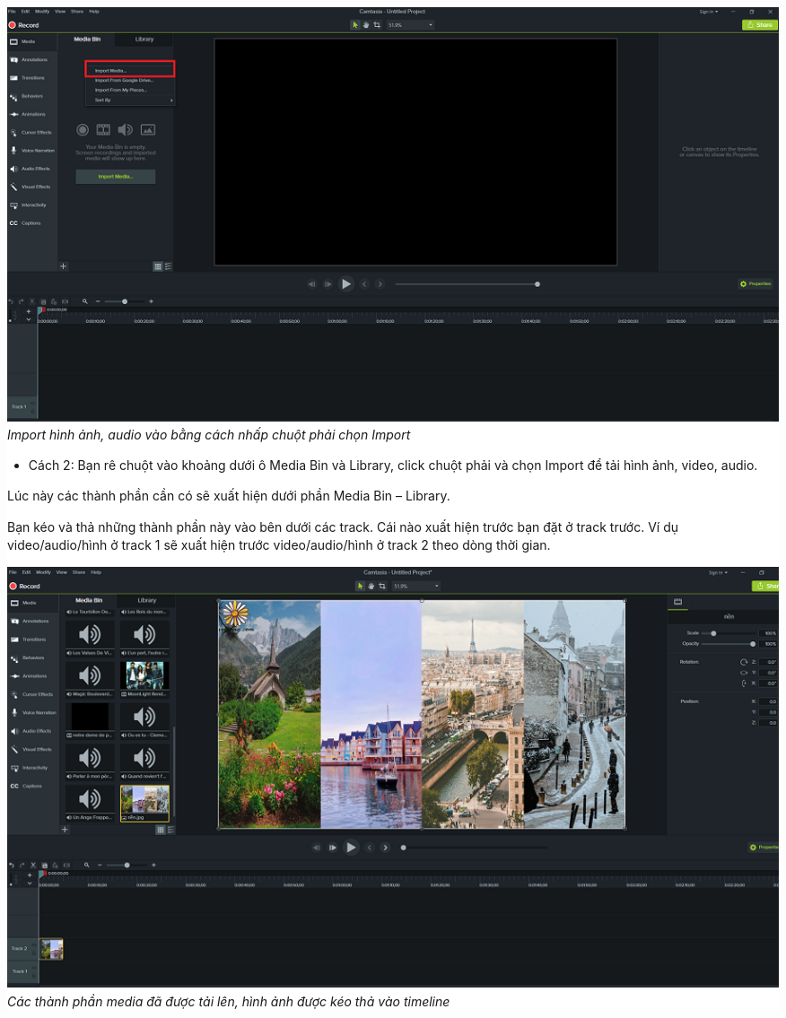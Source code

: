 ![Import media vào để edit](/images/import-hinhanh-video-am-thanh.png)
_Import hình ảnh, audio vào bằng cách nhấp chuột phải chọn Import_

+ Cách 2: Bạn rê chuột vào khoảng dưới ô Media Bin và Library, click chuột phải và chọn Import để tải hình ảnh, video, audio.

Lúc này các thành phần cần có sẽ xuất hiện dưới phần Media Bin – Library.

Bạn kéo và thả những thành phần này vào bên dưới các track. Cái nào xuất hiện trước bạn đặt ở track trước. Ví dụ video/audio/hình ở track 1 sẽ xuất hiện trước video/audio/hình ở track 2 theo dòng thời gian.

![Các thành phần đã được import](/images/media-import.PNG)
_Các thành phần media đã được tải lên, hình ảnh được kéo thả vào timeline_
